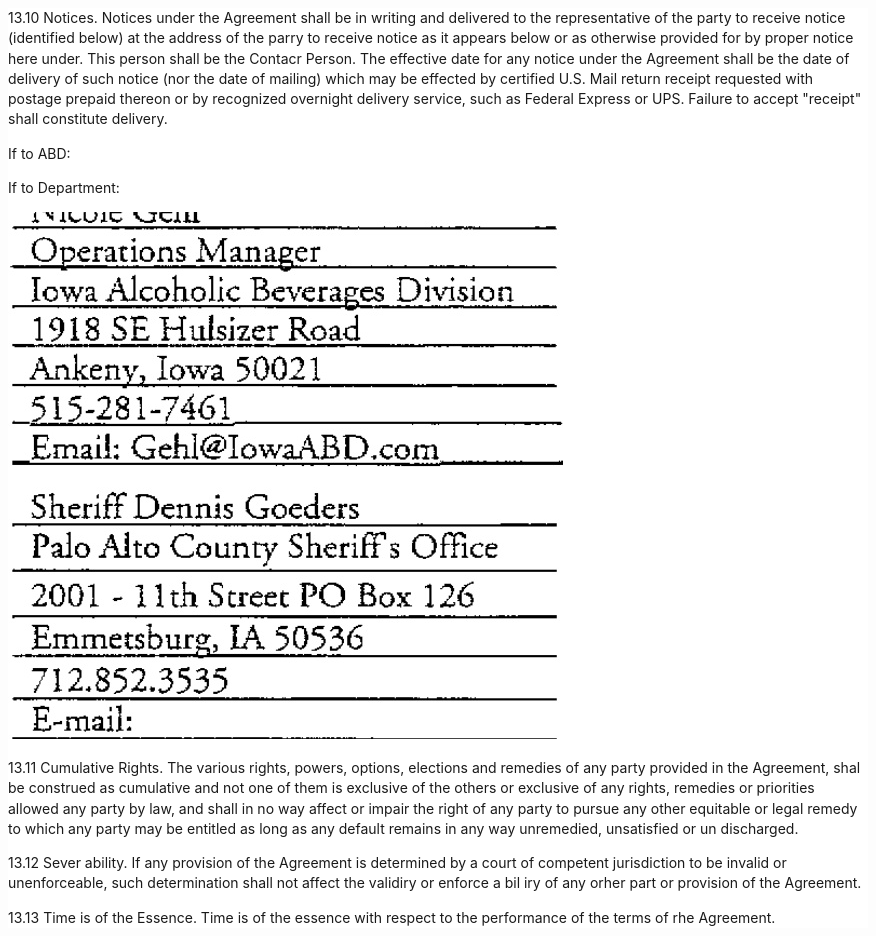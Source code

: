 13.10 Notices.  Notices under the Agreement shall be in writing and delivered to the representative of the party to receive notice (identified below) at the address of the parry to receive notice as it appears below or as otherwise provided for by proper notice here under. This person shall be the Contacr Person. The effective date for any notice under the Agreement shall be the date of delivery of such notice (nor the date of mailing) which may be effected by certified U.S. Mail return receipt requested with postage prepaid thereon or by recognized overnight delivery service, such as Federal Express or UPS. Failure to accept "receipt" shall constitute delivery.  

If to ABD:  

If to Department:  

![](images/27e34d3962ed503592518d8d4b3ae0fcdf730f99b51e9248d4d48c9088d80a3a.jpg)  

![](images/9973c848664300d7596ac1a6ea33c01f302bba19a5b1f5b253d029198b414f0b.jpg)  

13.11 Cumulative Rights. The various rights, powers, options, elections and remedies of any party provided in the Agreement, shal be construed as cumulative and not one of them is exclusive of the others or exclusive of any rights, remedies or priorities allowed any party by law, and shall in no way affect or impair the right of any party to pursue any other equitable or legal remedy to which any party may be entitled as long as any default remains in any way unremedied, unsatisfied or un discharged.  

13.12 Sever ability. If any provision of the Agreement is determined by a court of competent jurisdiction to be invalid or unenforceable, such determination shall not affect the validiry or enforce a bil iry of any orher part or provision of the Agreement.  

13.13 Time is of the Essence. Time is of the essence with respect to the performance of the terms of rhe Agreement.  
